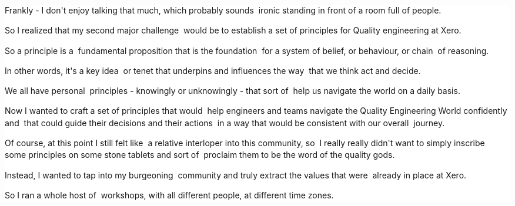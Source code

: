 <p>
Frankly - I don't enjoy talking that much, which probably sounds 
ironic standing in front of a room full of people.
</p>

<p>
So I realized that my second major challenge 
would be to establish a set of principles for 
Quality engineering at Xero. 
</p>

<p>
So a principle is a 
fundamental proposition that is the foundation 
for a system of belief, or behaviour, or chain 
of reasoning.
</p>

In other words, it's a key idea 
or tenet that underpins and influences the way 
that we think act and decide.

</p>

<p>
We all have personal 
principles - knowingly or unknowingly - that sort of 
help us navigate the world on a daily basis. 
</p>

<p>
Now I wanted to craft a set of principles that would 
help engineers and teams navigate the
Quality Engineering World confidently and 
that could guide their decisions and their actions 
in a way that would be consistent with our overall 
journey. 
</p>

<p>
Of course, at this point I still felt like 
a relative interloper into this community, so 
I really really didn't want to simply inscribe 
some principles on some stone tablets and sort of 
proclaim them to be the word of the quality gods.
</p>

<p>
Instead, I wanted to tap into my burgeoning 
community and truly extract the values that were 
already in place at Xero. 
</p>

<p>
So I ran a whole host of 
workshops, with all different people, at different time zones. 
</p>
